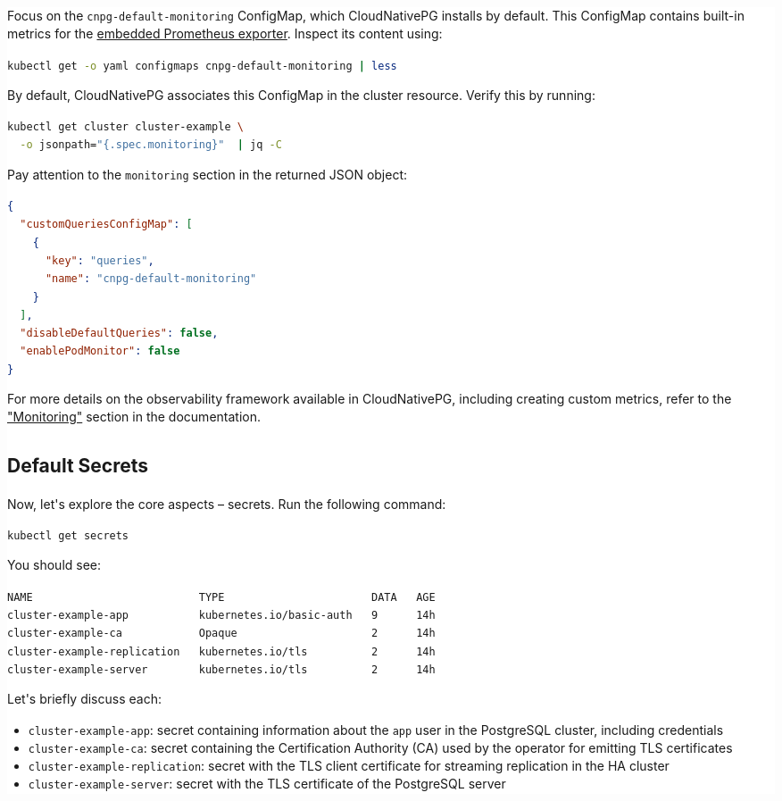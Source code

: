 Focus on the `cnpg-default-monitoring` ConfigMap, which CloudNativePG installs by
default. This ConfigMap contains built-in metrics for the [embedded Prometheus
exporter](https://cloudnative-pg.io/documentation/current/monitoring/#user-defined-metrics).
Inspect its content using:

```sh
kubectl get -o yaml configmaps cnpg-default-monitoring | less
```

By default, CloudNativePG associates this ConfigMap in the cluster resource.
Verify this by running:

```sh
kubectl get cluster cluster-example \
  -o jsonpath="{.spec.monitoring}"  | jq -C
```

Pay attention to the `monitoring` section in the returned JSON object:

```json
{
  "customQueriesConfigMap": [
    {
      "key": "queries",
      "name": "cnpg-default-monitoring"
    }
  ],
  "disableDefaultQueries": false,
  "enablePodMonitor": false
}
```

For more details on the observability framework available in CloudNativePG,
including creating custom metrics, refer to the
["Monitoring"](https://cloudnative-pg.io/documentation/current/monitoring/)
section in the documentation.

## Default Secrets

Now, let's explore the core aspects – secrets. Run the following command:

```sh
kubectl get secrets
```

You should see:

```console
NAME                          TYPE                       DATA   AGE
cluster-example-app           kubernetes.io/basic-auth   9      14h
cluster-example-ca            Opaque                     2      14h
cluster-example-replication   kubernetes.io/tls          2      14h
cluster-example-server        kubernetes.io/tls          2      14h
````

Let's briefly discuss each:

- `cluster-example-app`: secret containing information about the `app` user in
  the PostgreSQL cluster, including credentials
- `cluster-example-ca`: secret containing the Certification Authority (CA) used
  by the operator for emitting TLS certificates
- `cluster-example-replication`: secret with the TLS client certificate for
  streaming replication in the HA cluster
- `cluster-example-server`: secret with the TLS certificate of the PostgreSQL
  server
